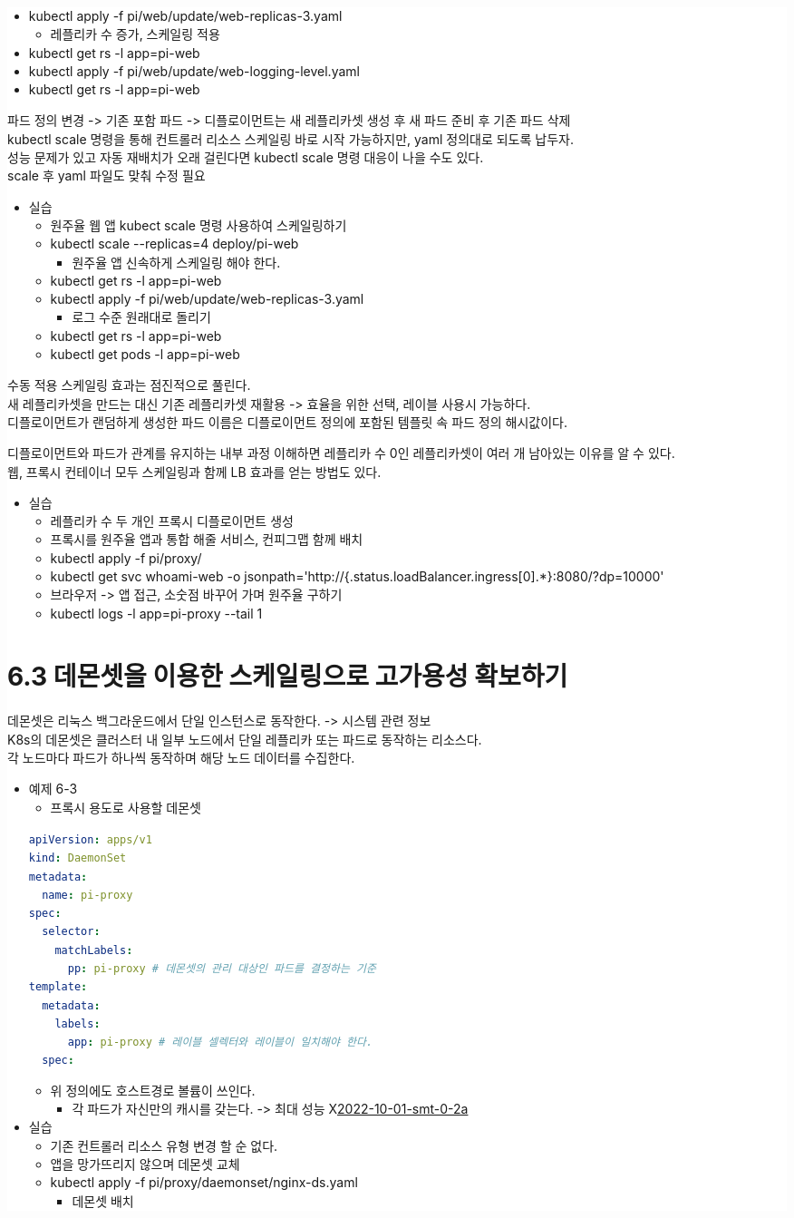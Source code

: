   - kubectl apply -f pi/web/update/web-replicas-3.yaml
    - 레플리카 수 증가, 스케일링 적용
  - kubectl get rs -l app=pi-web
  - kubectl apply -f pi/web/update/web-logging-level.yaml
  - kubectl get rs -l app=pi-web
  
파드 정의 변경 -> 기존 포함 파드 -> 디플로이먼트는 새 레플리카셋 생성 후 새 파드 준비 후 기존 파드 삭제  
kubectl scale 명령을 통해 컨트롤러 리소스 스케일링 바로 시작 가능하지만, yaml 정의대로 되도록 납두자.  
성능 문제가 있고 자동 재배치가 오래 걸린다면 kubectl scale 명령 대응이 나을 수도 있다.  
scale 후 yaml 파일도 맞춰 수정 필요  
- 실습
  - 원주율 웹 앱 kubect scale 명령 사용하여 스케일링하기
  - kubectl scale --replicas=4 deploy/pi-web
    - 원주율 앱 신속하게 스케일링 해야 한다.
  - kubectl get rs -l app=pi-web
  - kubectl apply -f pi/web/update/web-replicas-3.yaml
    - 로그 수준 원래대로 돌리기
  - kubectl get rs -l app=pi-web
  - kubectl get pods -l app=pi-web
  
수동 적용 스케일링 효과는 점진적으로 풀린다.  
새 레플리카셋을 만드는 대신 기존 레플리카셋 재활용 -> 효율을 위한 선택, 레이블 사용시 가능하다.  
디플로이먼트가 랜덤하게 생성한 파드 이름은 디플로이먼트 정의에 포함된 템플릿 속 파드 정의 해시값이다.  

디플로이먼트와 파드가 관계를 유지하는 내부 과정 이해하면 레플리카 수 0인 레플리카셋이 여러 개 남아있는 이유를 알 수 있다.  
웹, 프록시 컨테이너 모두 스케일링과 함께 LB 효과를 얻는 방법도 있다.  
- 실습
  - 레플리카 수 두 개인 프록시 디플로이먼트 생성
  - 프록시를 원주율 앱과 통합 해줄 서비스, 컨피그맵 함께 배치
  - kubectl apply -f pi/proxy/
  - kubectl get svc whoami-web -o jsonpath='http://{.status.loadBalancer.ingress[0].*}:8080/?dp=10000'
  - 브라우저 -> 앱 접근, 소숫점 바꾸어 가며 원주율 구하기
  - kubectl logs -l app=pi-proxy --tail 1

# 6.3 데몬셋을 이용한 스케일링으로 고가용성 확보하기
데몬셋은 리눅스 백그라운드에서 단일 인스턴스로 동작한다. -> 시스템 관련 정보  
K8s의 데몬셋은 클러스터 내 일부 노드에서 단일 레플리카 또는 파드로 동작하는 리소스다.  
각 노드마다 파드가 하나씩 동작하며 해당 노드 데이터를 수집한다.  
- 예제 6-3 
  - 프록시 용도로 사용할 데몬셋
  ```yaml
  apiVersion: apps/v1
  kind: DaemonSet
  metadata:
    name: pi-proxy
  spec:
    selector:
      matchLabels: 
        pp: pi-proxy # 데몬셋의 관리 대상인 파드를 결정하는 기준
  template:
    metadata:
      labels:
        app: pi-proxy # 레이블 셀렉터와 레이블이 일치해야 한다.
    spec:
  ```
  - 위 정의에도 호스트경로 볼륨이 쓰인다.
    - 각 파드가 자신만의 캐시를 갖는다. -> 최대 성능 X[2022-10-01-smt-0-2a](..%2F..%2F..%2F..%2F..%2F..%2FDownloads%2F2022-10-01-smt-0-2a)
- 실습
  - 기존 컨트롤러 리소스 유형 변경 할 순 없다.
  - 앱을 망가뜨리지 않으며 데몬셋 교체
  - kubectl apply -f pi/proxy/daemonset/nginx-ds.yaml
    - 데몬셋 배치